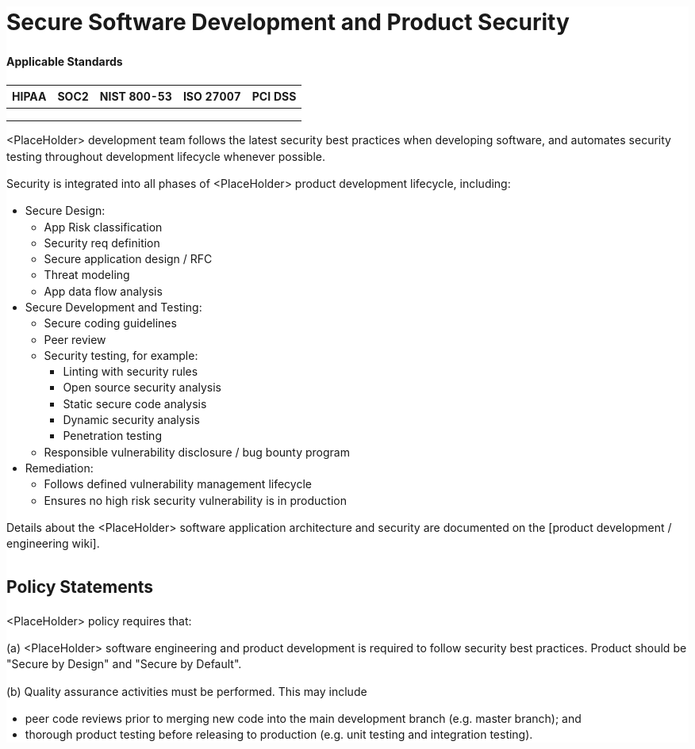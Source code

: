 # Secure Software Development and Product Security

#### Applicable Standards

| HIPAA | SOC2 | NIST 800-53 | ISO 27007 | PCI DSS |
| ----- | ---- | ----------- | --------- | ------- |
|       |      |             |           |         |
|       |      |             |           |         |
|       |      |             |           |         |



\<PlaceHolder> development team follows the latest security best practices when developing software, and automates security testing throughout development lifecycle whenever possible.

Security is integrated into all phases of \<PlaceHolder> product development lifecycle, including:

* Secure Design:
  * App Risk classification
  * Security req definition
  * Secure application design / RFC
  * Threat modeling
  * App data flow analysis
* Secure Development and Testing:
  * Secure coding guidelines
  * Peer review
  * Security testing, for example:
    * Linting with security rules
    * Open source security analysis
    * Static secure code analysis
    * Dynamic security analysis
    * Penetration testing
  * Responsible vulnerability disclosure / bug bounty program
* Remediation:
  * Follows defined vulnerability management lifecycle
  * Ensures no high risk security vulnerability is in production

Details about the \<PlaceHolder> software application architecture and security are documented on the \[product development / engineering wiki].

## Policy Statements

\<PlaceHolder> policy requires that:

(a) \<PlaceHolder> software engineering and product development is required to follow security best practices. Product should be "Secure by Design" and "Secure by Default".

(b) Quality assurance activities must be performed. This may include

* peer code reviews prior to merging new code into the main development branch (e.g. master branch); and
* thorough product testing before releasing to production (e.g. unit testing and integration testing).
